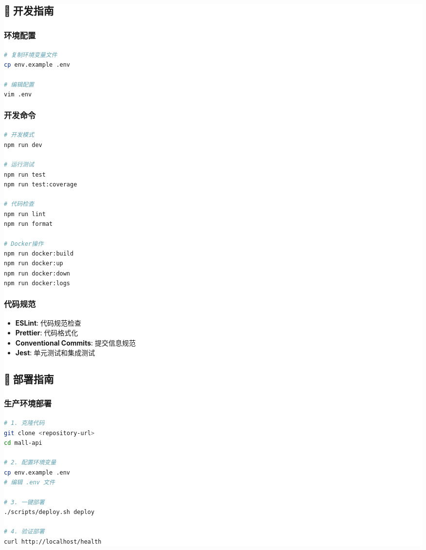 ## 🔧 开发指南

### 环境配置

```bash
# 复制环境变量文件
cp env.example .env

# 编辑配置
vim .env
```

### 开发命令

```bash
# 开发模式
npm run dev

# 运行测试
npm run test
npm run test:coverage

# 代码检查
npm run lint
npm run format

# Docker操作
npm run docker:build
npm run docker:up
npm run docker:down
npm run docker:logs
```

### 代码规范

- **ESLint**: 代码规范检查
- **Prettier**: 代码格式化
- **Conventional Commits**: 提交信息规范
- **Jest**: 单元测试和集成测试

## 🚀 部署指南

### 生产环境部署

```bash
# 1. 克隆代码
git clone <repository-url>
cd mall-api

# 2. 配置环境变量
cp env.example .env
# 编辑 .env 文件

# 3. 一键部署
./scripts/deploy.sh deploy

# 4. 验证部署
curl http://localhost/health
```
